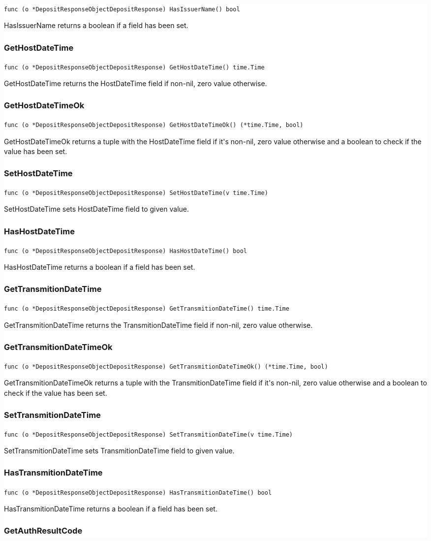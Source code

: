 `func (o *DepositResponseObjectDepositResponse) HasIssuerName() bool`

HasIssuerName returns a boolean if a field has been set.

### GetHostDateTime

`func (o *DepositResponseObjectDepositResponse) GetHostDateTime() time.Time`

GetHostDateTime returns the HostDateTime field if non-nil, zero value otherwise.

### GetHostDateTimeOk

`func (o *DepositResponseObjectDepositResponse) GetHostDateTimeOk() (*time.Time, bool)`

GetHostDateTimeOk returns a tuple with the HostDateTime field if it's non-nil, zero value otherwise
and a boolean to check if the value has been set.

### SetHostDateTime

`func (o *DepositResponseObjectDepositResponse) SetHostDateTime(v time.Time)`

SetHostDateTime sets HostDateTime field to given value.

### HasHostDateTime

`func (o *DepositResponseObjectDepositResponse) HasHostDateTime() bool`

HasHostDateTime returns a boolean if a field has been set.

### GetTransmitionDateTime

`func (o *DepositResponseObjectDepositResponse) GetTransmitionDateTime() time.Time`

GetTransmitionDateTime returns the TransmitionDateTime field if non-nil, zero value otherwise.

### GetTransmitionDateTimeOk

`func (o *DepositResponseObjectDepositResponse) GetTransmitionDateTimeOk() (*time.Time, bool)`

GetTransmitionDateTimeOk returns a tuple with the TransmitionDateTime field if it's non-nil, zero value otherwise
and a boolean to check if the value has been set.

### SetTransmitionDateTime

`func (o *DepositResponseObjectDepositResponse) SetTransmitionDateTime(v time.Time)`

SetTransmitionDateTime sets TransmitionDateTime field to given value.

### HasTransmitionDateTime

`func (o *DepositResponseObjectDepositResponse) HasTransmitionDateTime() bool`

HasTransmitionDateTime returns a boolean if a field has been set.

### GetAuthResultCode
